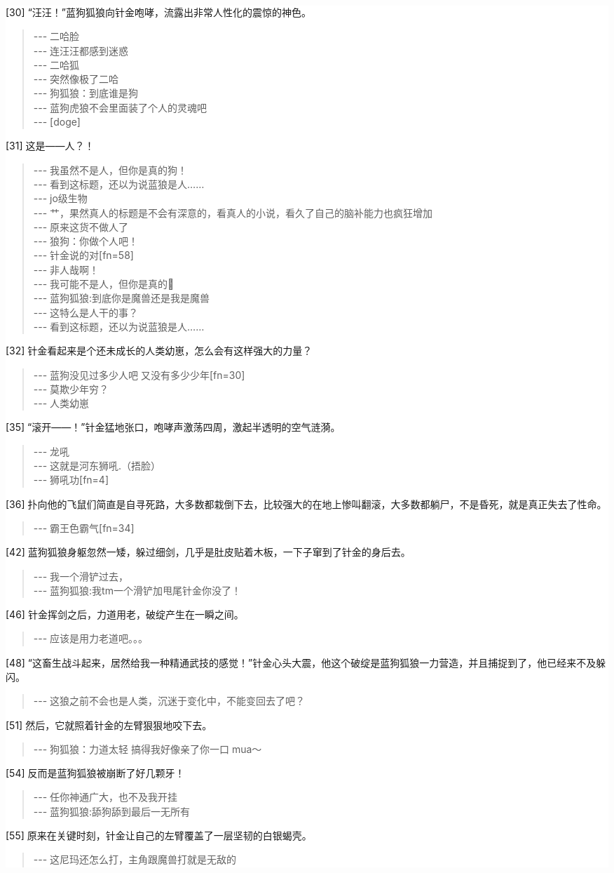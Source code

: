 [30] “汪汪！”蓝狗狐狼向针金咆哮，流露出非常人性化的震惊的神色。
>--- 二哈脸<br>
>--- 连汪汪都感到迷惑<br>
>--- 二哈狐<br>
>--- 突然像极了二哈<br>
>--- 狗狐狼：到底谁是狗<br>
>--- 蓝狗虎狼不会里面装了个人的灵魂吧<br>
>--- [doge]<br>

[31] 这是——人？！
>--- 我虽然不是人，但你是真的狗！<br>
>--- 看到这标题，还以为说蓝狼是人……<br>
>--- jo级生物<br>
>--- 艹，果然真人的标题是不会有深意的，看真人的小说，看久了自己的脑补能力也疯狂增加<br>
>--- 原来这货不做人了<br>
>--- 狼狗：你做个人吧！<br>
>--- 针金说的对[fn=58]<br>
>--- 非人哉啊！<br>
>--- 我可能不是人，但你是真的🐶<br>
>--- 蓝狗狐狼:到底你是魔兽还是我是魔兽<br>
>--- 这特么是人干的事？<br>
>--- 看到这标题，还以为说蓝狼是人……<br>

[32] 针金看起来是个还未成长的人类幼崽，怎么会有这样强大的力量？
>--- 蓝狗没见过多少人吧  又没有多少少年[fn=30]<br>
>--- 莫欺少年穷？<br>
>--- 人类幼崽<br>

[35] “滚开——！”针金猛地张口，咆哮声激荡四周，激起半透明的空气涟漪。
>--- 龙吼<br>
>--- 这就是河东狮吼.（捂脸）<br>
>--- 狮吼功[fn=4]<br>

[36] 扑向他的飞鼠们简直是自寻死路，大多数都栽倒下去，比较强大的在地上惨叫翻滚，大多数都躺尸，不是昏死，就是真正失去了性命。
>--- 霸王色霸气[fn=34]<br>

[42] 蓝狗狐狼身躯忽然一矮，躲过细剑，几乎是肚皮贴着木板，一下子窜到了针金的身后去。
>--- 我一个滑铲过去，<br>
>--- 蓝狗狐狼:我tm一个滑铲加甩尾针金你没了！<br>

[46] 针金挥剑之后，力道用老，破绽产生在一瞬之间。
>--- 应该是用力老道吧。。。<br>

[48] “这畜生战斗起来，居然给我一种精通武技的感觉！”针金心头大震，他这个破绽是蓝狗狐狼一力营造，并且捕捉到了，他已经来不及躲闪。
>--- 这狼之前不会也是人类，沉迷于变化中，不能变回去了吧？<br>

[51] 然后，它就照着针金的左臂狠狠地咬下去。
>--- 狗狐狼：力道太轻 搞得我好像亲了你一口 mua～<br>

[54] 反而是蓝狗狐狼被崩断了好几颗牙！
>--- 任你神通广大，也不及我开挂<br>
>--- 蓝狗狐狼:舔狗舔到最后一无所有<br>

[55] 原来在关键时刻，针金让自己的左臂覆盖了一层坚韧的白银蝎壳。
>--- 这尼玛还怎么打，主角跟魔兽打就是无敌的<br>
